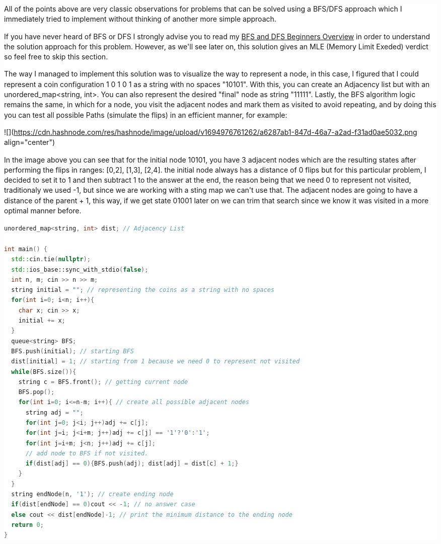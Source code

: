 
All of the points above are very classic observations for problems that can be solved using a BFS/DFS approach which I immediately tried to implement without thinking of another more simple approach.

If you have never heard of BFS or DFS I strongly advise you to read my [BFS and DFS Beginners Overview](https://blog.garybricks.com/bfs-and-dfs-beginners-overview-in-c) in order to understand the solution approach for this problem. However, as we'll see later on, this solution gives an MLE (Memory Limit Exeded) verdict so feel free to skip this section.

The way I managed to implement this solution was to visualize the way to represent a node, in this case, I figured that I could represent a coin configuration 1 0 1 0 1 as a string with no spaces "10101". With this, you can create an Adjacency list but with an unordered\_map&lt;string, int&gt;. You can also represent the desired "final" node as string "11111". Lastly, the BFS algorithm logic remains the same, in which for a node, you visit the adjacent nodes and mark them as visited to avoid repeating, and by doing this you can test all possible Paths (simulate the flips) in an efficient manner, for example:

![](https://cdn.hashnode.com/res/hashnode/image/upload/v1694976761262/a6287ab1-847d-46a7-a2ad-f31ad0ae5032.png align="center")

In the image above you can see that for the initial node 10101, you have 3 adjacent nodes which are the resulting states after performing the flips in ranges: \[0,2\], \[1,3\], \[2,4\]. the initial node always has a distance of 0 flips but for this particular problem, I decided to set it to 1 and then subtract 1 to the answer at the end, the reason being that we need 0 to represent not visited, traditionaly we used -1, but since we are working with a sting map we can't use that. The adjacent nodes are going to have a distance of the parent + 1, this way, if we get state 01001 later on we can trim that search since we know it was visited in a more optimal manner before.

```cpp
unordered_map<string, int> dist; // Adjacency List

int main() {
  std::cin.tie(nullptr);
  std::ios_base::sync_with_stdio(false);
  int n, m; cin >> n >> m;
  string initial = ""; // representing the coins as a string with no spaces
  for(int i=0; i<n; i++){
    char x; cin >> x;
    initial += x;
  }
  queue<string> BFS;
  BFS.push(initial); // starting BFS
  dist[initial] = 1; // starting from 1 because we need 0 to represent not visited
  while(BFS.size()){
    string c = BFS.front(); // getting current node
    BFS.pop();
    for(int i=0; i<=n-m; i++){ // create all possible adjacent nodes
      string adj = "";
      for(int j=0; j<i; j++)adj += c[j];
      for(int j=i; j<i+m; j++)adj += c[j] == '1'?'0':'1';
      for(int j=i+m; j<n; j++)adj += c[j];
      // add node to BFS if not visited.
      if(dist[adj] == 0){BFS.push(adj); dist[adj] = dist[c] + 1;} 
    }
  }
  string endNode(n, '1'); // create ending node
  if(dist[endNode] == 0)cout << -1; // no answer case
  else cout << dist[endNode]-1; // print the minimum distance to the ending node
  return 0;
}
```
